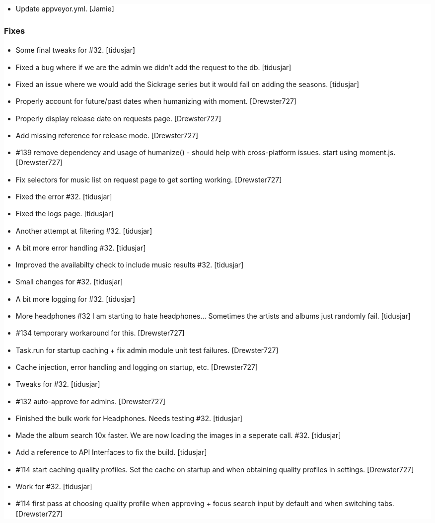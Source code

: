 - Update appveyor.yml. [Jamie]

### **Fixes**

- Some final tweaks for #32. [tidusjar]

- Fixed a bug where if we are the admin we didn't add the request to the db. [tidusjar]

- Fixed an issue where we would add the Sickrage series but it would fail on adding the seasons. [tidusjar]

- Properly account for future/past dates when humanizing with moment. [Drewster727]

- Properly display release date on requests page. [Drewster727]

- Add missing reference for release mode. [Drewster727]

- #139 remove dependency and usage of humanize() - should help with cross-platform issues. start using moment.js. [Drewster727]

- Fix selectors for music list on request page to get sorting working. [Drewster727]

- Fixed the error #32. [tidusjar]

- Fixed the logs page. [tidusjar]

- Another attempt at filtering #32. [tidusjar]

- A bit more error handling #32. [tidusjar]

- Improved the availabilty check to include music results #32. [tidusjar]

- Small changes for #32. [tidusjar]

- A bit more logging for #32. [tidusjar]

- More headphones #32 I am starting to hate headphones... Sometimes the artists and albums just randomly fail. [tidusjar]

- #134 temporary workaround for this. [Drewster727]

- Task.run for startup caching + fix admin module unit test failures. [Drewster727]

- Cache injection, error handling and logging on startup, etc. [Drewster727]

- Tweaks for #32. [tidusjar]

- #132 auto-approve for admins. [Drewster727]

- Finished the bulk work for Headphones. Needs testing #32. [tidusjar]

- Made the album search 10x faster. We are now loading the images in a seperate call. #32. [tidusjar]

- Add a reference to API Interfaces to fix the build. [tidusjar]

- #114 start caching quality profiles. Set the cache on startup and when obtaining quality profiles in settings. [Drewster727]

- Work for #32. [tidusjar]

- #114 first pass at choosing quality profile when approving + focus search input by default and when switching tabs. [Drewster727]
